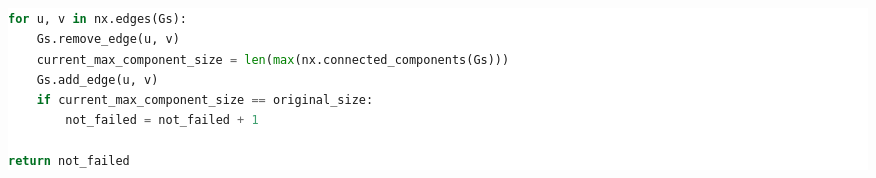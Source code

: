 ```python
for u, v in nx.edges(Gs):
    Gs.remove_edge(u, v)
    current_max_component_size = len(max(nx.connected_components(Gs)))
    Gs.add_edge(u, v)
    if current_max_component_size == original_size:
        not_failed = not_failed + 1

return not_failed
```

